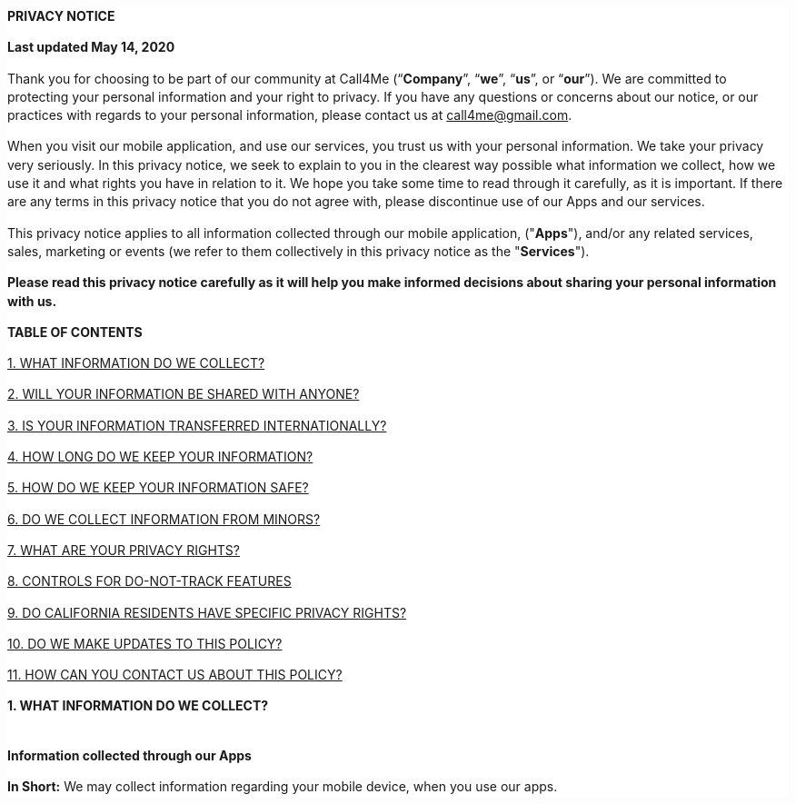 **PRIVACY NOTICE**

**Last updated May 14, 2020**


Thank you for choosing to be part of our community at Call4Me
(“**Company**”, “**we**”, “**us**”, or “**our**”). We are committed to
protecting your personal information and your right to privacy. If you
have any questions or concerns about our notice, or our practices with
regards to your personal information, please contact us at
call4me@gmail.com.

When you visit our mobile application, and use our services, you trust
us with your personal information. We take your privacy very seriously.
In this privacy notice, we seek to explain to you in the clearest way
possible what information we collect, how we use it and what rights you
have in relation to it. We hope you take some time to read through it
carefully, as it is important. If there are any terms in this privacy
notice that you do not agree with, please discontinue use of our Apps
and our services.

This privacy notice applies to all information collected through our
mobile application, ("**Apps**"), and/or any related services, sales,
marketing or events (we refer to them collectively in this privacy
notice as the "**Services**").

**Please read this privacy notice carefully as it will help you make
informed decisions about sharing your personal information with us.**


**TABLE OF CONTENTS**

[1. WHAT INFORMATION DO WE COLLECT?](#infocollect)

[2. WILL YOUR INFORMATION BE SHARED WITH ANYONE?](#infoshare)

[3. IS YOUR INFORMATION TRANSFERRED INTERNATIONALLY?](#intltransfers)

[4. HOW LONG DO WE KEEP YOUR INFORMATION?](#inforetain)

[5. HOW DO WE KEEP YOUR INFORMATION SAFE?](#infosafe)

[6. DO WE COLLECT INFORMATION FROM MINORS?](#infominors)

[7. WHAT ARE YOUR PRIVACY RIGHTS?](#privacyrights)

[8. CONTROLS FOR DO-NOT-TRACK FEATURES](#DNT)

[9. DO CALIFORNIA RESIDENTS HAVE SPECIFIC PRIVACY RIGHTS?](#caresidents)

[10. DO WE MAKE UPDATES TO THIS POLICY?](#policyupdates)

[11. HOW CAN YOU CONTACT US ABOUT THIS POLICY?](#contact)


**1. WHAT INFORMATION DO WE COLLECT?**

****\
Information collected through our Apps****

**In Short:** We may collect information regarding your mobile
device, when you use our apps.
